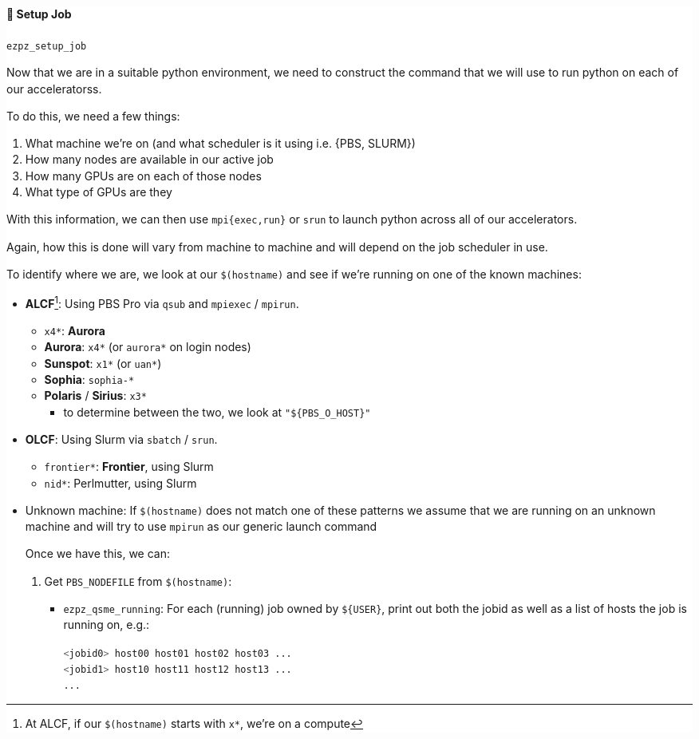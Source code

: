 #### 🧰 Setup Job

``` bash
ezpz_setup_job
```

Now that we are in a suitable python environment, we need to construct
the command that we will use to run python on each of our acceleratorss.

To do this, we need a few things:

1.  What machine we’re on (and what scheduler is it using i.e. {PBS,
    SLURM})
2.  How many nodes are available in our active job
3.  How many GPUs are on each of those nodes
4.  What type of GPUs are they

With this information, we can then use `mpi{exec,run}` or `srun` to
launch python across all of our accelerators.

Again, how this is done will vary from machine to machine and will
depend on the job scheduler in use.

To identify where we are, we look at our `$(hostname)` and see if we’re
running on one of the known machines:

- **ALCF**[^4]: Using PBS Pro via `qsub` and `mpiexec` / `mpirun`.
  - `x4*`: **Aurora**
  - **Aurora**: `x4*` (or `aurora*` on login nodes)
  - **Sunspot**: `x1*` (or `uan*`)
  - **Sophia**: `sophia-*`
  - **Polaris** / **Sirius**: `x3*`
    - to determine between the two, we look at `"${PBS_O_HOST}"`



- **OLCF**: Using Slurm via `sbatch` / `srun`.

  - `frontier*`: **Frontier**, using Slurm
  - `nid*`: Perlmutter, using Slurm

- Unknown machine: If `$(hostname)` does not match one of these patterns
  we assume that we are running on an unknown machine and will try to
  use `mpirun` as our generic launch command

  Once we have this, we can:

  1.  Get `PBS_NODEFILE` from `$(hostname)`:

      - `ezpz_qsme_running`: For each (running) job owned by `${USER}`,
        print out both the jobid as well as a list of hosts the job is
        running on, e.g.:

        ``` bash
        <jobid0> host00 host01 host02 host03 ...
        <jobid1> host10 host11 host12 host13 ...
        ...
        ```


[^1]: Plus this is useful for tab-completions in your shell, e.g.:
[^2]: This is system dependent. See
[^3]: Any of {Aurora, Polaris, Sophia, Sunspot, Sirius}
[^4]: At ALCF, if our `$(hostname)` starts with `x*`, we’re on a compute
[^5]: Note the `--require-virtualenv` isn’t *strictly* required, but I